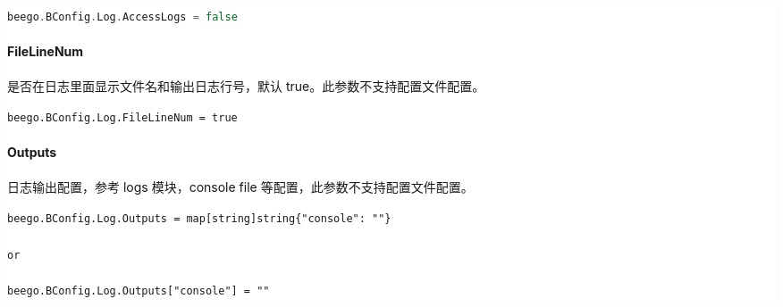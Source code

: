 ```go
beego.BConfig.Log.AccessLogs = false
```

#### FileLineNum

是否在日志里面显示文件名和输出日志行号，默认 true。此参数不支持配置文件配置。

```
beego.BConfig.Log.FileLineNum = true
```

#### Outputs

日志输出配置，参考 logs 模块，console file 等配置，此参数不支持配置文件配置。

```
beego.BConfig.Log.Outputs = map[string]string{"console": ""}

or

beego.BConfig.Log.Outputs["console"] = ""
```